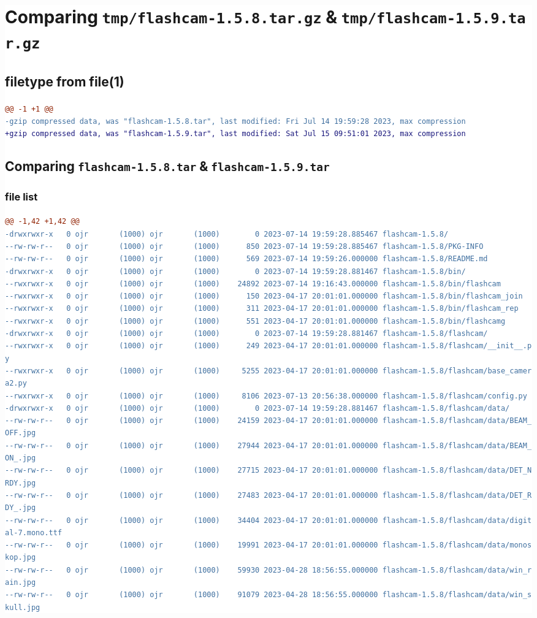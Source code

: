 # Comparing `tmp/flashcam-1.5.8.tar.gz` & `tmp/flashcam-1.5.9.tar.gz`

## filetype from file(1)

```diff
@@ -1 +1 @@
-gzip compressed data, was "flashcam-1.5.8.tar", last modified: Fri Jul 14 19:59:28 2023, max compression
+gzip compressed data, was "flashcam-1.5.9.tar", last modified: Sat Jul 15 09:51:01 2023, max compression
```

## Comparing `flashcam-1.5.8.tar` & `flashcam-1.5.9.tar`

### file list

```diff
@@ -1,42 +1,42 @@
-drwxrwxr-x   0 ojr       (1000) ojr       (1000)        0 2023-07-14 19:59:28.885467 flashcam-1.5.8/
--rw-rw-r--   0 ojr       (1000) ojr       (1000)      850 2023-07-14 19:59:28.885467 flashcam-1.5.8/PKG-INFO
--rw-rw-r--   0 ojr       (1000) ojr       (1000)      569 2023-07-14 19:59:26.000000 flashcam-1.5.8/README.md
-drwxrwxr-x   0 ojr       (1000) ojr       (1000)        0 2023-07-14 19:59:28.881467 flashcam-1.5.8/bin/
--rwxrwxr-x   0 ojr       (1000) ojr       (1000)    24892 2023-07-14 19:16:43.000000 flashcam-1.5.8/bin/flashcam
--rwxrwxr-x   0 ojr       (1000) ojr       (1000)      150 2023-04-17 20:01:01.000000 flashcam-1.5.8/bin/flashcam_join
--rwxrwxr-x   0 ojr       (1000) ojr       (1000)      311 2023-04-17 20:01:01.000000 flashcam-1.5.8/bin/flashcam_rep
--rwxrwxr-x   0 ojr       (1000) ojr       (1000)      551 2023-04-17 20:01:01.000000 flashcam-1.5.8/bin/flashcamg
-drwxrwxr-x   0 ojr       (1000) ojr       (1000)        0 2023-07-14 19:59:28.881467 flashcam-1.5.8/flashcam/
--rwxrwxr-x   0 ojr       (1000) ojr       (1000)      249 2023-04-17 20:01:01.000000 flashcam-1.5.8/flashcam/__init__.py
--rwxrwxr-x   0 ojr       (1000) ojr       (1000)     5255 2023-04-17 20:01:01.000000 flashcam-1.5.8/flashcam/base_camera2.py
--rwxrwxr-x   0 ojr       (1000) ojr       (1000)     8106 2023-07-13 20:56:38.000000 flashcam-1.5.8/flashcam/config.py
-drwxrwxr-x   0 ojr       (1000) ojr       (1000)        0 2023-07-14 19:59:28.881467 flashcam-1.5.8/flashcam/data/
--rw-rw-r--   0 ojr       (1000) ojr       (1000)    24159 2023-04-17 20:01:01.000000 flashcam-1.5.8/flashcam/data/BEAM_OFF.jpg
--rw-rw-r--   0 ojr       (1000) ojr       (1000)    27944 2023-04-17 20:01:01.000000 flashcam-1.5.8/flashcam/data/BEAM_ON_.jpg
--rw-rw-r--   0 ojr       (1000) ojr       (1000)    27715 2023-04-17 20:01:01.000000 flashcam-1.5.8/flashcam/data/DET_NRDY.jpg
--rw-rw-r--   0 ojr       (1000) ojr       (1000)    27483 2023-04-17 20:01:01.000000 flashcam-1.5.8/flashcam/data/DET_RDY_.jpg
--rw-rw-r--   0 ojr       (1000) ojr       (1000)    34404 2023-04-17 20:01:01.000000 flashcam-1.5.8/flashcam/data/digital-7.mono.ttf
--rw-rw-r--   0 ojr       (1000) ojr       (1000)    19991 2023-04-17 20:01:01.000000 flashcam-1.5.8/flashcam/data/monoskop.jpg
--rw-rw-r--   0 ojr       (1000) ojr       (1000)    59930 2023-04-28 18:56:55.000000 flashcam-1.5.8/flashcam/data/win_rain.jpg
--rw-rw-r--   0 ojr       (1000) ojr       (1000)    91079 2023-04-28 18:56:55.000000 flashcam-1.5.8/flashcam/data/win_skull.jpg
```